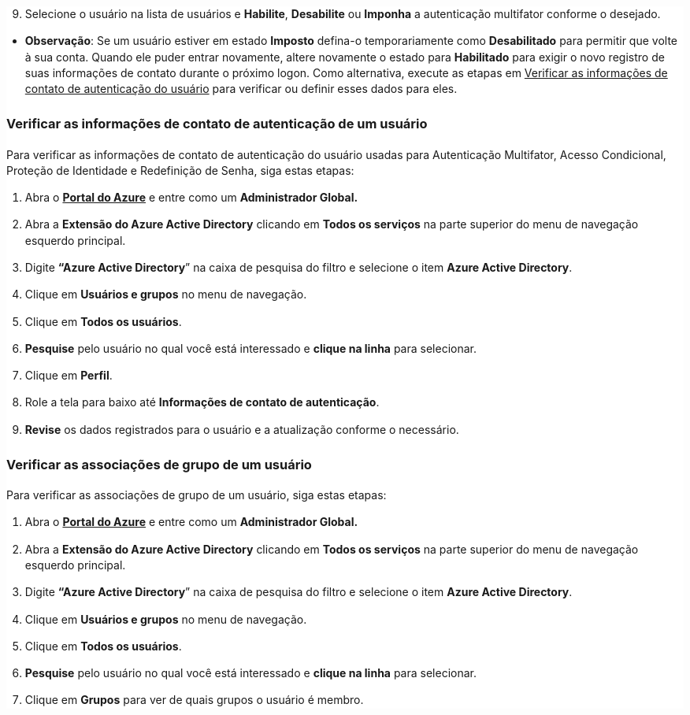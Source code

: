 9.  Selecione o usuário na lista de usuários e **Habilite**, **Desabilite** ou **Imponha** a autenticação multifator conforme o desejado.

  * **Observação**: Se um usuário estiver em estado **Imposto** defina-o temporariamente como **Desabilitado** para permitir que volte à sua conta. Quando ele puder entrar novamente, altere novamente o estado para **Habilitado** para exigir o novo registro de suas informações de contato durante o próximo logon. Como alternativa, execute as etapas em [Verificar as informações de contato de autenticação do usuário](#check-a-users-authentication-contact-info) para verificar ou definir esses dados para eles.

### <a name="check-a-users-authentication-contact-info"></a>Verificar as informações de contato de autenticação de um usuário

Para verificar as informações de contato de autenticação do usuário usadas para Autenticação Multifator, Acesso Condicional, Proteção de Identidade e Redefinição de Senha, siga estas etapas:

1.  Abra o [**Portal do Azure**](https://portal.azure.com/) e entre como um **Administrador Global.**

2.  Abra a **Extensão do Azure Active Directory** clicando em **Todos os serviços** na parte superior do menu de navegação esquerdo principal.

3.  Digite **“Azure Active Directory**” na caixa de pesquisa do filtro e selecione o item **Azure Active Directory**.

4.  Clique em **Usuários e grupos** no menu de navegação.

5.  Clique em **Todos os usuários**.

6.  **Pesquise** pelo usuário no qual você está interessado e **clique na linha** para selecionar.

7.  Clique em **Perfil**.

8.  Role a tela para baixo até **Informações de contato de autenticação**.

9.  **Revise** os dados registrados para o usuário e a atualização conforme o necessário.

### <a name="check-a-users-group-memberships"></a>Verificar as associações de grupo de um usuário

Para verificar as associações de grupo de um usuário, siga estas etapas:

1.  Abra o [**Portal do Azure**](https://portal.azure.com/) e entre como um **Administrador Global.**

2.  Abra a **Extensão do Azure Active Directory** clicando em **Todos os serviços** na parte superior do menu de navegação esquerdo principal.

3.  Digite **“Azure Active Directory**” na caixa de pesquisa do filtro e selecione o item **Azure Active Directory**.

4.  Clique em **Usuários e grupos** no menu de navegação.

5.  Clique em **Todos os usuários**.

6.  **Pesquise** pelo usuário no qual você está interessado e **clique na linha** para selecionar.

7.  Clique em **Grupos** para ver de quais grupos o usuário é membro.

